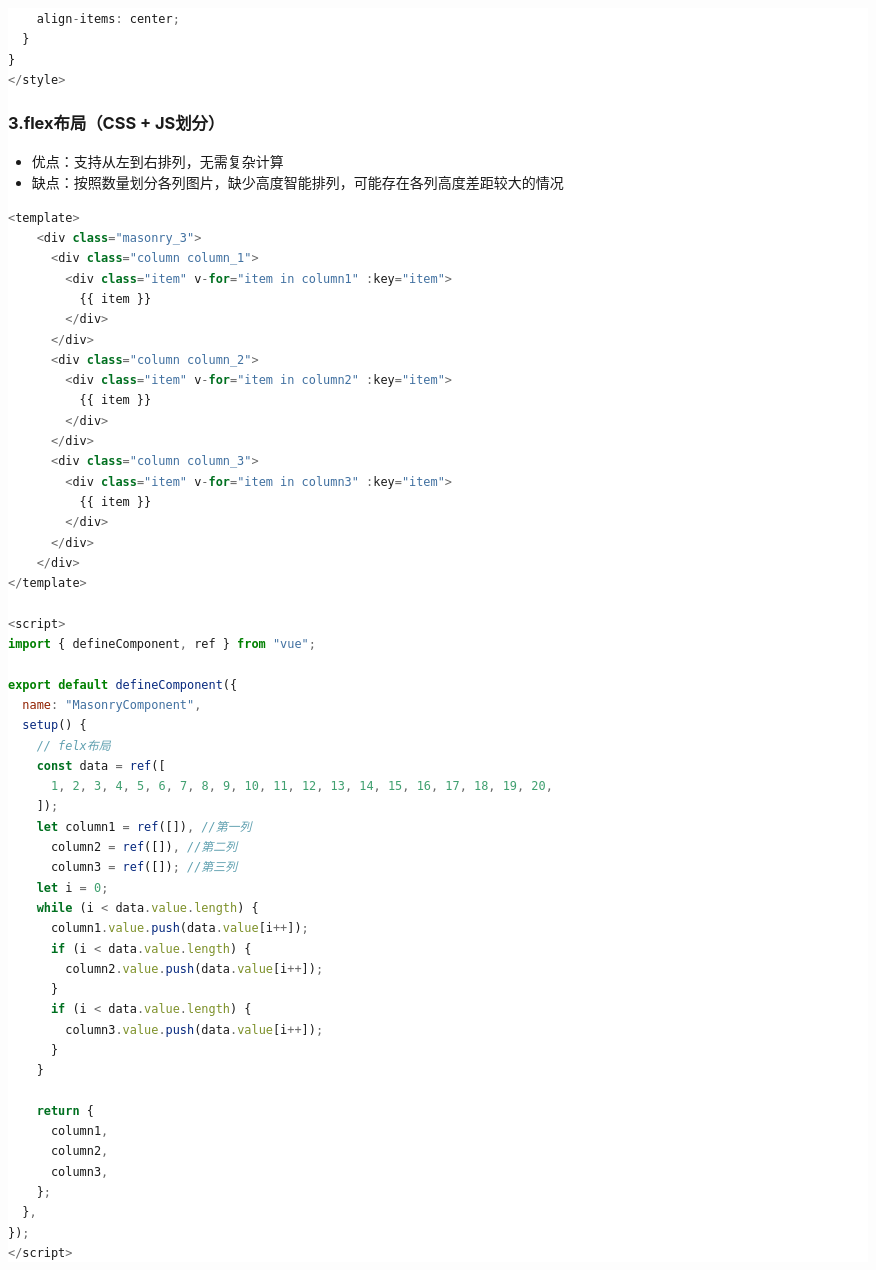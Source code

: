 ```javascript
    align-items: center;
  }
}
</style>
```


### 3.flex布局（CSS + JS划分）
- 优点：支持从左到右排列，无需复杂计算
- 缺点：按照数量划分各列图片，缺少高度智能排列，可能存在各列高度差距较大的情况

```javascript
<template>
    <div class="masonry_3">
      <div class="column column_1">
        <div class="item" v-for="item in column1" :key="item">
          {{ item }}
        </div>
      </div>
      <div class="column column_2">
        <div class="item" v-for="item in column2" :key="item">
          {{ item }}
        </div>
      </div>
      <div class="column column_3">
        <div class="item" v-for="item in column3" :key="item">
          {{ item }}
        </div>
      </div>
    </div>
</template>

<script>
import { defineComponent, ref } from "vue";

export default defineComponent({
  name: "MasonryComponent",
  setup() {
    // felx布局
    const data = ref([
      1, 2, 3, 4, 5, 6, 7, 8, 9, 10, 11, 12, 13, 14, 15, 16, 17, 18, 19, 20,
    ]);
    let column1 = ref([]), //第一列
      column2 = ref([]), //第二列
      column3 = ref([]); //第三列
    let i = 0;
    while (i < data.value.length) {
      column1.value.push(data.value[i++]);
      if (i < data.value.length) {
        column2.value.push(data.value[i++]);
      }
      if (i < data.value.length) {
        column3.value.push(data.value[i++]);
      }
    }

    return {
      column1,
      column2,
      column3,
    };
  },
});
</script>
```
